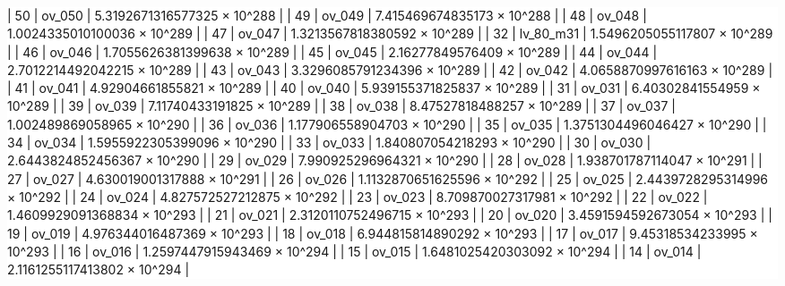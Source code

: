 | 50 | ov_050 | 5.3192671316577325 × 10^288 |
| 49 | ov_049 | 7.415469674835173 × 10^288 |
| 48 | ov_048 | 1.0024335010100036 × 10^289 |
| 47 | ov_047 | 1.3213567818380592 × 10^289 |
| 32 | lv_80_m31 | 1.5496205055117807 × 10^289 |
| 46 | ov_046 | 1.7055626381399638 × 10^289 |
| 45 | ov_045 | 2.16277849576409 × 10^289 |
| 44 | ov_044 | 2.7012214492042215 × 10^289 |
| 43 | ov_043 | 3.3296085791234396 × 10^289 |
| 42 | ov_042 | 4.0658870997616163 × 10^289 |
| 41 | ov_041 | 4.92904661855821 × 10^289 |
| 40 | ov_040 | 5.939155371825837 × 10^289 |
| 31 | ov_031 | 6.40302841554959 × 10^289 |
| 39 | ov_039 | 7.11740433191825 × 10^289 |
| 38 | ov_038 | 8.47527818488257 × 10^289 |
| 37 | ov_037 | 1.002489869058965 × 10^290 |
| 36 | ov_036 | 1.177906558904703 × 10^290 |
| 35 | ov_035 | 1.3751304496046427 × 10^290 |
| 34 | ov_034 | 1.5955922305399096 × 10^290 |
| 33 | ov_033 | 1.840807054218293 × 10^290 |
| 30 | ov_030 | 2.6443824852456367 × 10^290 |
| 29 | ov_029 | 7.990925296964321 × 10^290 |
| 28 | ov_028 | 1.938701787114047 × 10^291 |
| 27 | ov_027 | 4.630019001317888 × 10^291 |
| 26 | ov_026 | 1.1132870651625596 × 10^292 |
| 25 | ov_025 | 2.4439728295314996 × 10^292 |
| 24 | ov_024 | 4.827572527212875 × 10^292 |
| 23 | ov_023 | 8.709870027317981 × 10^292 |
| 22 | ov_022 | 1.4609929091368834 × 10^293 |
| 21 | ov_021 | 2.3120110752496715 × 10^293 |
| 20 | ov_020 | 3.4591594592673054 × 10^293 |
| 19 | ov_019 | 4.976344016487369 × 10^293 |
| 18 | ov_018 | 6.944815814890292 × 10^293 |
| 17 | ov_017 | 9.45318534233995 × 10^293 |
| 16 | ov_016 | 1.2597447915943469 × 10^294 |
| 15 | ov_015 | 1.6481025420303092 × 10^294 |
| 14 | ov_014 | 2.1161255117413802 × 10^294 |